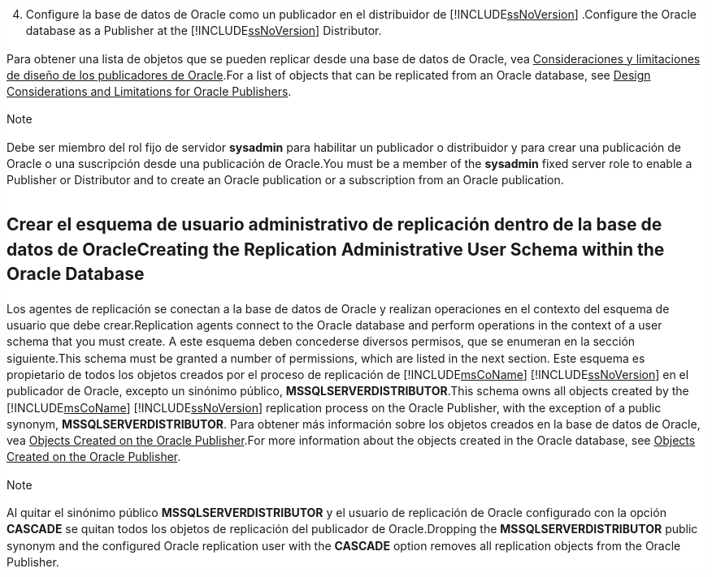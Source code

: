 4.  <span data-ttu-id="51e71-108">Configure la base de datos de Oracle como un publicador en el distribuidor de [!INCLUDE[ssNoVersion](../../../includes/ssnoversion-md.md)] .</span><span class="sxs-lookup"><span data-stu-id="51e71-108">Configure the Oracle database as a Publisher at the [!INCLUDE[ssNoVersion](../../../includes/ssnoversion-md.md)] Distributor.</span></span>  
  
 <span data-ttu-id="51e71-109">Para obtener una lista de objetos que se pueden replicar desde una base de datos de Oracle, vea [Consideraciones y limitaciones de diseño de los publicadores de Oracle](design-considerations-and-limitations-for-oracle-publishers.md).</span><span class="sxs-lookup"><span data-stu-id="51e71-109">For a list of objects that can be replicated from an Oracle database, see [Design Considerations and Limitations for Oracle Publishers](design-considerations-and-limitations-for-oracle-publishers.md).</span></span>  
  
> [!NOTE]  
>  <span data-ttu-id="51e71-110">Debe ser miembro del rol fijo de servidor **sysadmin** para habilitar un publicador o distribuidor y para crear una publicación de Oracle o una suscripción desde una publicación de Oracle.</span><span class="sxs-lookup"><span data-stu-id="51e71-110">You must be a member of the **sysadmin** fixed server role to enable a Publisher or Distributor and to create an Oracle publication or a subscription from an Oracle publication.</span></span>  
  
## <a name="creating-the-replication-administrative-user-schema-within-the-oracle-database"></a><span data-ttu-id="51e71-111">Crear el esquema de usuario administrativo de replicación dentro de la base de datos de Oracle</span><span class="sxs-lookup"><span data-stu-id="51e71-111">Creating the Replication Administrative User Schema within the Oracle Database</span></span>  
 <span data-ttu-id="51e71-112">Los agentes de replicación se conectan a la base de datos de Oracle y realizan operaciones en el contexto del esquema de usuario que debe crear.</span><span class="sxs-lookup"><span data-stu-id="51e71-112">Replication agents connect to the Oracle database and perform operations in the context of a user schema that you must create.</span></span> <span data-ttu-id="51e71-113">A este esquema deben concederse diversos permisos, que se enumeran en la sección siguiente.</span><span class="sxs-lookup"><span data-stu-id="51e71-113">This schema must be granted a number of permissions, which are listed in the next section.</span></span> <span data-ttu-id="51e71-114">Este esquema es propietario de todos los objetos creados por el proceso de replicación de [!INCLUDE[msCoName](../../../includes/msconame-md.md)] [!INCLUDE[ssNoVersion](../../../includes/ssnoversion-md.md)] en el publicador de Oracle, excepto un sinónimo público, **MSSQLSERVERDISTRIBUTOR**.</span><span class="sxs-lookup"><span data-stu-id="51e71-114">This schema owns all objects created by the [!INCLUDE[msCoName](../../../includes/msconame-md.md)] [!INCLUDE[ssNoVersion](../../../includes/ssnoversion-md.md)] replication process on the Oracle Publisher, with the exception of a public synonym, **MSSQLSERVERDISTRIBUTOR**.</span></span> <span data-ttu-id="51e71-115">Para obtener más información sobre los objetos creados en la base de datos de Oracle, vea [Objects Created on the Oracle Publisher](objects-created-on-the-oracle-publisher.md).</span><span class="sxs-lookup"><span data-stu-id="51e71-115">For more information about the objects created in the Oracle database, see [Objects Created on the Oracle Publisher](objects-created-on-the-oracle-publisher.md).</span></span>  
  
> [!NOTE]  
>  <span data-ttu-id="51e71-116">Al quitar el sinónimo público **MSSQLSERVERDISTRIBUTOR** y el usuario de replicación de Oracle configurado con la opción **CASCADE** se quitan todos los objetos de replicación del publicador de Oracle.</span><span class="sxs-lookup"><span data-stu-id="51e71-116">Dropping the **MSSQLSERVERDISTRIBUTOR** public synonym and the configured Oracle replication user with the **CASCADE** option removes all replication objects from the Oracle Publisher.</span></span>  
  